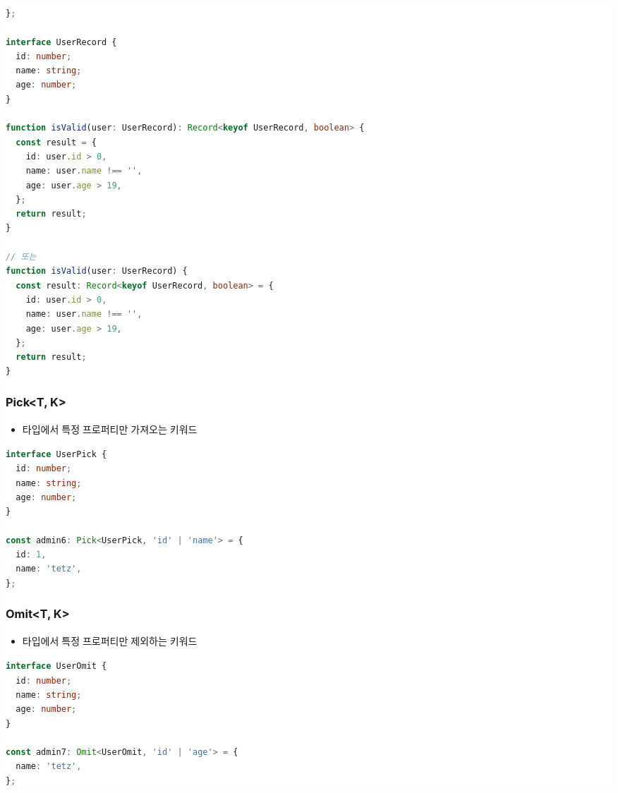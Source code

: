 ```ts
};

interface UserRecord {
  id: number;
  name: string;
  age: number;
}

function isValid(user: UserRecord): Record<keyof UserRecord, boolean> {
  const result = {
    id: user.id > 0,
    name: user.name !== '',
    age: user.age > 19,
  };
  return result;
}

// 또는
function isValid(user: UserRecord) {
  const result: Record<keyof UserRecord, boolean> = {
    id: user.id > 0,
    name: user.name !== '',
    age: user.age > 19,
  };
  return result;
}
```

### Pick<T, K>

- 타입에서 특정 프로퍼티만 가져오는 키워드

```ts
interface UserPick {
  id: number;
  name: string;
  age: number;
}

const admin6: Pick<UserPick, 'id' | 'name'> = {
  id: 1,
  name: 'tetz',
};
```

### Omit<T, K>

- 타입에서 특정 프로퍼티만 제외하는 키워드

```ts
interface UserOmit {
  id: number;
  name: string;
  age: number;
}

const admin7: Omit<UserOmit, 'id' | 'age'> = {
  name: 'tetz',
};
```
